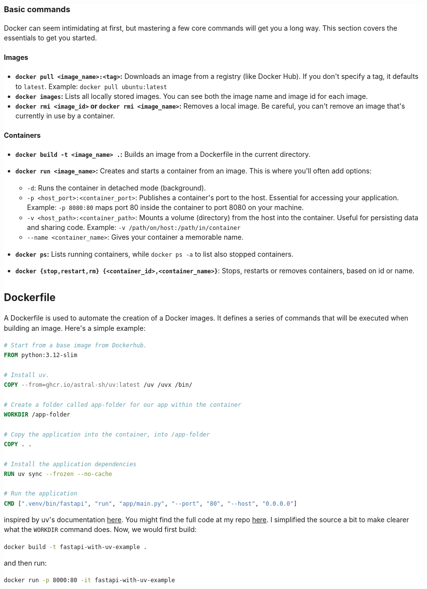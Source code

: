 ### Basic commands

Docker can seem intimidating at first, but mastering a few core commands will get you a long way.  This section covers the essentials to get you started.

#### Images

*   **`docker pull <image_name>:<tag>`:** Downloads an image from a registry (like Docker Hub).  If you don't specify a tag, it defaults to `latest`.  Example: `docker pull ubuntu:latest`
*   **`docker images`:** Lists all locally stored images. You can see both the image name and image id for each image.
*   **`docker rmi <image_id>` or `docker rmi <image_name>`:** Removes a local image. Be careful, you can't remove an image that's currently in use by a container.

#### Containers

* **`docker build -t <image_name> .`:** Builds an image from a Dockerfile in the current directory.

*   **`docker run <image_name>`:** Creates and starts a container from an image.  This is where you'll often add options:
    *   `-d`: Runs the container in detached mode (background).
    *   `-p <host_port>:<container_port>`: Publishes a container's port to the host.  Essential for accessing your application. Example: `-p 8080:80` maps port 80 inside the container to port 8080 on your machine.
    *   `-v <host_path>:<container_path>`: Mounts a volume (directory) from the host into the container.  Useful for persisting data and sharing code. Example: `-v /path/on/host:/path/in/container`
    *   `--name <container_name>`: Gives your container a memorable name.

*   **`docker ps`:** Lists running containers, while `docker ps -a` to list also stopped containers.
*   **`docker {stop,restart,rm} {<container_id>,<container_name>}`**: Stops, restarts or removes containers, based on id or name.

## Dockerfile

A Dockerfile is used to automate the creation of a Docker images. It defines a series of commands that will be executed when building an image. Here's a simple example:
```dockerfile
# Start from a base image from Dockerhub.
FROM python:3.12-slim

# Install uv.
COPY --from=ghcr.io/astral-sh/uv:latest /uv /uvx /bin/

# Create a folder called app-folder for our app within the container
WORKDIR /app-folder

# Copy the application into the container, into /app-folder
COPY . .

# Install the application dependencies
RUN uv sync --frozen --no-cache

# Run the application
CMD [".venv/bin/fastapi", "run", "app/main.py", "--port", "80", "--host", "0.0.0.0"]
```
inspired by uv's documentation [here](https://docs.astral.sh/uv/guides/integration/fastapi/#deployment). You might find the full code at my repo [here](https://github.com/marctorsoc/fastapi-with-uv-example). I simplified the source a bit to make clearer what the `WORKDIR` command does. Now, we would first build:
```bash
docker build -t fastapi-with-uv-example .         
```
and then run:
```bash
docker run -p 8000:80 -it fastapi-with-uv-example
```
